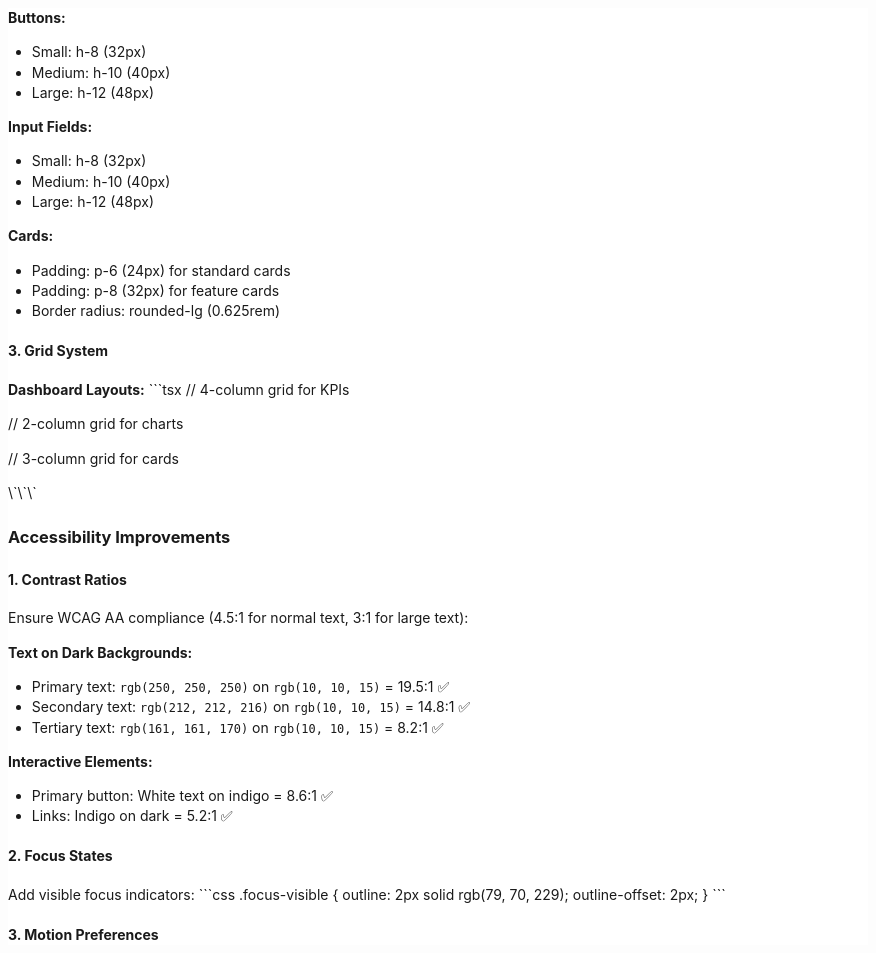 **Buttons:**
- Small: h-8 (32px)
- Medium: h-10 (40px)
- Large: h-12 (48px)

**Input Fields:**
- Small: h-8 (32px)
- Medium: h-10 (40px)
- Large: h-12 (48px)

**Cards:**
- Padding: p-6 (24px) for standard cards
- Padding: p-8 (32px) for feature cards
- Border radius: rounded-lg (0.625rem)

#### 3. **Grid System**

**Dashboard Layouts:**
\`\`\`tsx
// 4-column grid for KPIs
<div className="grid gap-4 md:grid-cols-2 lg:grid-cols-4">

// 2-column grid for charts
<div className="grid gap-4 lg:grid-cols-2">

// 3-column grid for cards
<div className="grid gap-4 md:grid-cols-2 lg:grid-cols-3">
\`\`\`

### Accessibility Improvements

#### 1. **Contrast Ratios**

Ensure WCAG AA compliance (4.5:1 for normal text, 3:1 for large text):

**Text on Dark Backgrounds:**
- Primary text: `rgb(250, 250, 250)` on `rgb(10, 10, 15)` = 19.5:1 ✅
- Secondary text: `rgb(212, 212, 216)` on `rgb(10, 10, 15)` = 14.8:1 ✅
- Tertiary text: `rgb(161, 161, 170)` on `rgb(10, 10, 15)` = 8.2:1 ✅

**Interactive Elements:**
- Primary button: White text on indigo = 8.6:1 ✅
- Links: Indigo on dark = 5.2:1 ✅

#### 2. **Focus States**

Add visible focus indicators:
\`\`\`css
.focus-visible {
  outline: 2px solid rgb(79, 70, 229);
  outline-offset: 2px;
}
\`\`\`

#### 3. **Motion Preferences**
